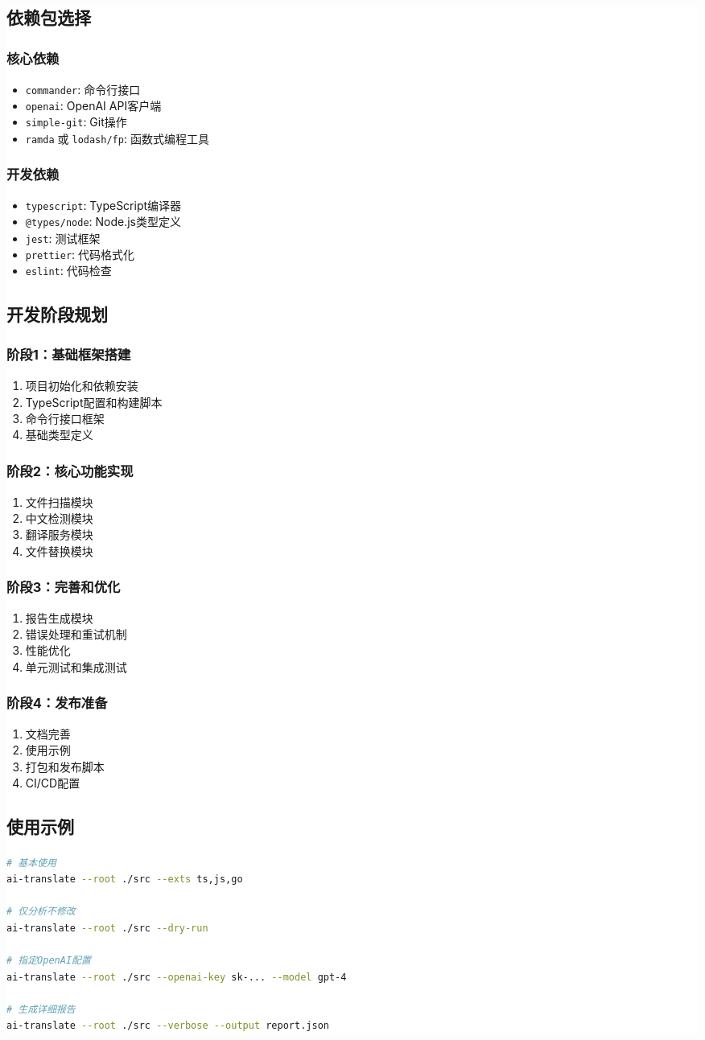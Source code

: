 ## 依赖包选择

### 核心依赖
- `commander`: 命令行接口
- `openai`: OpenAI API客户端
- `simple-git`: Git操作
- `ramda` 或 `lodash/fp`: 函数式编程工具

### 开发依赖
- `typescript`: TypeScript编译器
- `@types/node`: Node.js类型定义
- `jest`: 测试框架
- `prettier`: 代码格式化
- `eslint`: 代码检查

## 开发阶段规划

### 阶段1：基础框架搭建
1. 项目初始化和依赖安装
2. TypeScript配置和构建脚本
3. 命令行接口框架
4. 基础类型定义

### 阶段2：核心功能实现
1. 文件扫描模块
2. 中文检测模块
3. 翻译服务模块
4. 文件替换模块

### 阶段3：完善和优化
1. 报告生成模块
2. 错误处理和重试机制
3. 性能优化
4. 单元测试和集成测试

### 阶段4：发布准备
1. 文档完善
2. 使用示例
3. 打包和发布脚本
4. CI/CD配置

## 使用示例

```bash
# 基本使用
ai-translate --root ./src --exts ts,js,go

# 仅分析不修改
ai-translate --root ./src --dry-run

# 指定OpenAI配置
ai-translate --root ./src --openai-key sk-... --model gpt-4

# 生成详细报告
ai-translate --root ./src --verbose --output report.json
```
